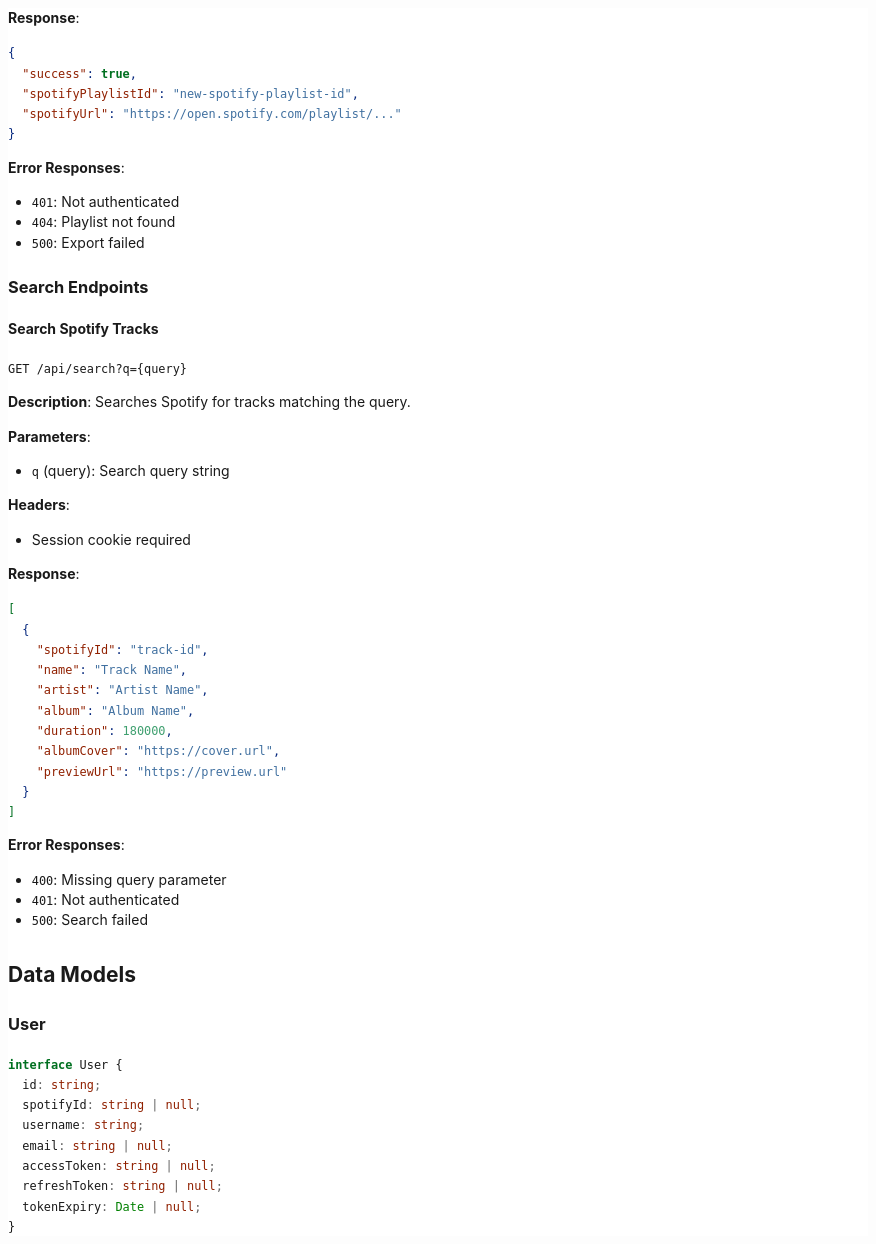**Response**:
```json
{
  "success": true,
  "spotifyPlaylistId": "new-spotify-playlist-id",
  "spotifyUrl": "https://open.spotify.com/playlist/..."
}
```

**Error Responses**:
- `401`: Not authenticated
- `404`: Playlist not found
- `500`: Export failed

### Search Endpoints

#### Search Spotify Tracks
```http
GET /api/search?q={query}
```

**Description**: Searches Spotify for tracks matching the query.

**Parameters**:
- `q` (query): Search query string

**Headers**:
- Session cookie required

**Response**:
```json
[
  {
    "spotifyId": "track-id",
    "name": "Track Name",
    "artist": "Artist Name",
    "album": "Album Name",
    "duration": 180000,
    "albumCover": "https://cover.url",
    "previewUrl": "https://preview.url"
  }
]
```

**Error Responses**:
- `400`: Missing query parameter
- `401`: Not authenticated
- `500`: Search failed

## Data Models

### User
```typescript
interface User {
  id: string;
  spotifyId: string | null;
  username: string;
  email: string | null;
  accessToken: string | null;
  refreshToken: string | null;
  tokenExpiry: Date | null;
}
```
